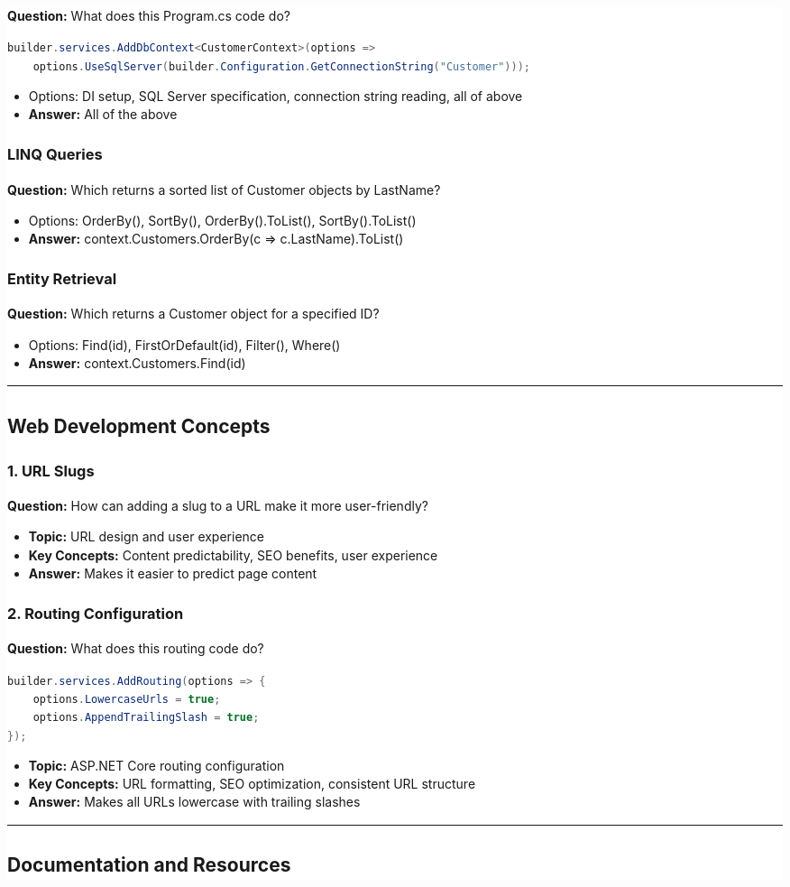**Question:** What does this Program.cs code do?

```csharp
builder.services.AddDbContext<CustomerContext>(options =>
    options.UseSqlServer(builder.Configuration.GetConnectionString("Customer")));
```

- Options: DI setup, SQL Server specification, connection string reading, all of above
- **Answer:** All of the above

### LINQ Queries

**Question:** Which returns a sorted list of Customer objects by LastName?

- Options: OrderBy(), SortBy(), OrderBy().ToList(), SortBy().ToList()
- **Answer:** context.Customers.OrderBy(c => c.LastName).ToList()

### Entity Retrieval

**Question:** Which returns a Customer object for a specified ID?

- Options: Find(id), FirstOrDefault(id), Filter(), Where()
- **Answer:** context.Customers.Find(id)

---

## Web Development Concepts

### 1. URL Slugs

**Question:** How can adding a slug to a URL make it more user-friendly?

- **Topic:** URL design and user experience
- **Key Concepts:** Content predictability, SEO benefits, user experience
- **Answer:** Makes it easier to predict page content

### 2. Routing Configuration

**Question:** What does this routing code do?

```csharp
builder.services.AddRouting(options => {
    options.LowercaseUrls = true;
    options.AppendTrailingSlash = true;
});
```

- **Topic:** ASP.NET Core routing configuration
- **Key Concepts:** URL formatting, SEO optimization, consistent URL structure
- **Answer:** Makes all URLs lowercase with trailing slashes

---

## Documentation and Resources

